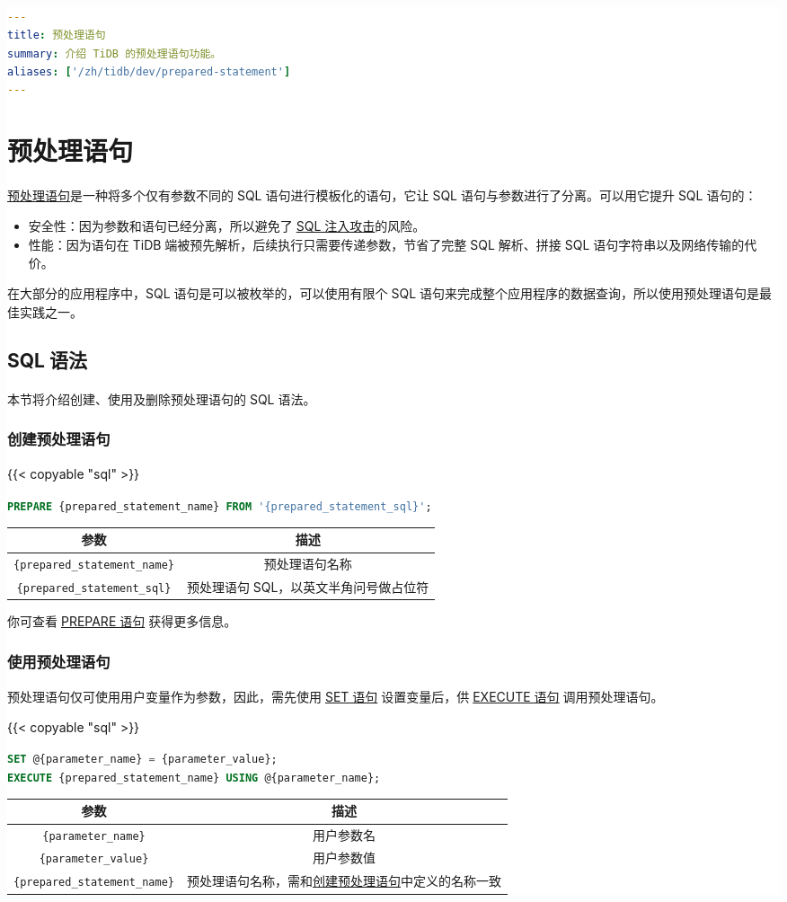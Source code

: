 ```yaml
---
title: 预处理语句
summary: 介绍 TiDB 的预处理语句功能。
aliases: ['/zh/tidb/dev/prepared-statement']
---
```


# 预处理语句

[预处理语句](/sql-statements/sql-statement-prepare.md)是一种将多个仅有参数不同的 SQL 语句进行模板化的语句，它让 SQL 语句与参数进行了分离。可以用它提升 SQL 语句的：

- 安全性：因为参数和语句已经分离，所以避免了 [SQL 注入攻击](https://en.wikipedia.org/wiki/SQL_injection)的风险。
- 性能：因为语句在 TiDB 端被预先解析，后续执行只需要传递参数，节省了完整 SQL 解析、拼接 SQL 语句字符串以及网络传输的代价。

在大部分的应用程序中，SQL 语句是可以被枚举的，可以使用有限个 SQL 语句来完成整个应用程序的数据查询，所以使用预处理语句是最佳实践之一。

## SQL 语法

本节将介绍创建、使用及删除预处理语句的 SQL 语法。

### 创建预处理语句

{{< copyable "sql" >}}

```sql
PREPARE {prepared_statement_name} FROM '{prepared_statement_sql}';
```

|            参数             |                  描述                  |
| :-------------------------: | :------------------------------------: |
| `{prepared_statement_name}` |             预处理语句名称             |
| `{prepared_statement_sql}`  | 预处理语句 SQL，以英文半角问号做占位符 |

你可查看 [PREPARE 语句](/sql-statements/sql-statement-prepare.md) 获得更多信息。

### 使用预处理语句

预处理语句仅可使用用户变量作为参数，因此，需先使用 [SET 语句](/sql-statements/sql-statement-set-variable.md) 设置变量后，供 [EXECUTE 语句](/sql-statements/sql-statement-execute.md) 调用预处理语句。

{{< copyable "sql" >}}

```sql
SET @{parameter_name} = {parameter_value};
EXECUTE {prepared_statement_name} USING @{parameter_name};
```

|            参数             |                                 描述                                  |
| :-------------------------: | :-------------------------------------------------------------------: |
|     `{parameter_name}`      |                              用户参数名                               |
|     `{parameter_value}`     |                              用户参数值                               |
| `{prepared_statement_name}` | 预处理语句名称，需和[创建预处理语句](#创建预处理语句)中定义的名称一致 |
